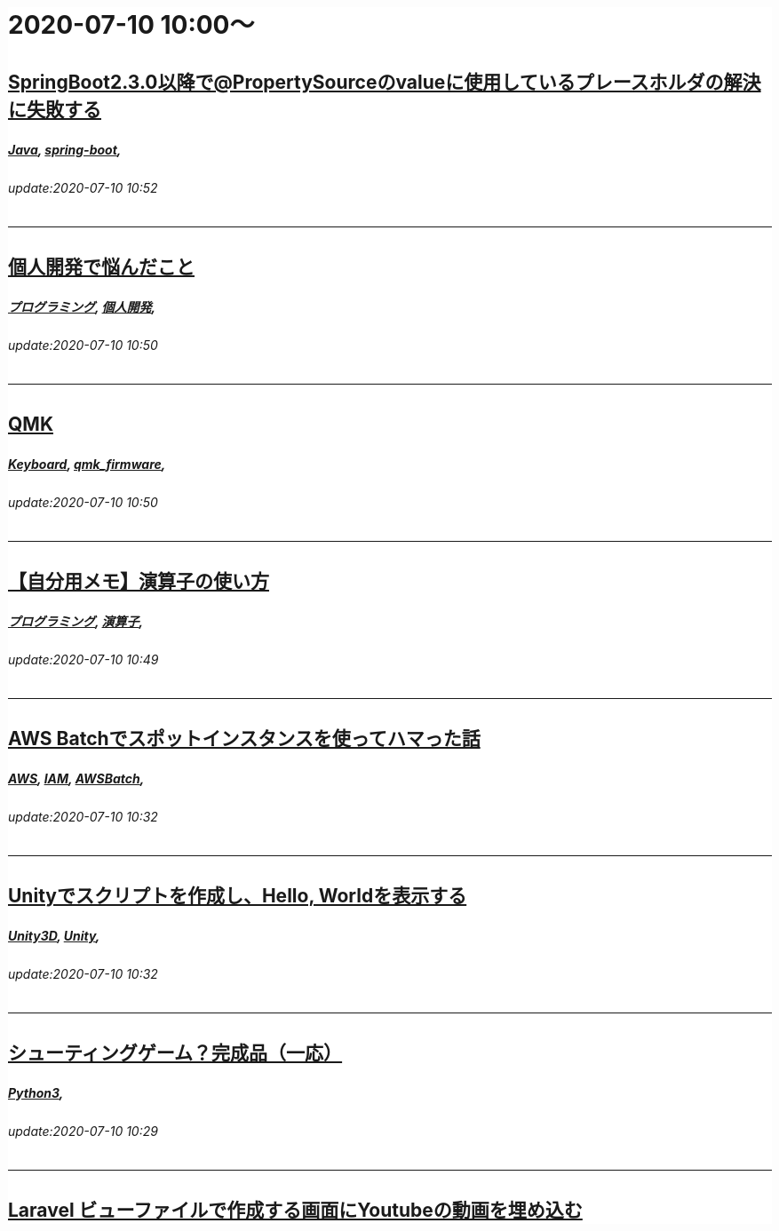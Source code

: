 


# 2020-07-10 10:00～
## [SpringBoot2.3.0以降で@PropertySourceのvalueに使用しているプレースホルダの解決に失敗する](https://qiita.com/h_okhs/items/6fdf24ce67f9426d45e5)
##### [Java](https://qiita.com/tags/Java), [spring-boot](https://qiita.com/tags/spring-boot), 
###### update:2020-07-10 10:52
---
## [個人開発で悩んだこと](https://qiita.com/NEKOKICHI2/items/4b804a91a382e21ba8fb)
##### [プログラミング](https://qiita.com/tags/プログラミング), [個人開発](https://qiita.com/tags/個人開発), 
###### update:2020-07-10 10:50
---
## [QMK](https://qiita.com/ueki5/items/faa7965152e0eaead86e)
##### [Keyboard](https://qiita.com/tags/Keyboard), [qmk_firmware](https://qiita.com/tags/qmk_firmware), 
###### update:2020-07-10 10:50
---
## [【自分用メモ】演算子の使い方](https://qiita.com/e-onm/items/78f492f429f0df4f15bd)
##### [プログラミング](https://qiita.com/tags/プログラミング), [演算子](https://qiita.com/tags/演算子), 
###### update:2020-07-10 10:49
---
## [AWS Batchでスポットインスタンスを使ってハマった話](https://qiita.com/DogFortune/items/c89e63bf41d4bf3e5535)
##### [AWS](https://qiita.com/tags/AWS), [IAM](https://qiita.com/tags/IAM), [AWSBatch](https://qiita.com/tags/AWSBatch), 
###### update:2020-07-10 10:32
---
## [Unityでスクリプトを作成し、Hello, Worldを表示する](https://qiita.com/harufuji/items/eef516b4e2232a3f2f88)
##### [Unity3D](https://qiita.com/tags/Unity3D), [Unity](https://qiita.com/tags/Unity), 
###### update:2020-07-10 10:32
---
## [シューティングゲーム？完成品（一応）](https://qiita.com/Bokkun321/items/ca854eec3213c13bfb9d)
##### [Python3](https://qiita.com/tags/Python3), 
###### update:2020-07-10 10:29
---
## [Laravel ビューファイルで作成する画面にYoutubeの動画を埋め込む](https://qiita.com/miriwo/items/83dfe5d679f9a4abbb54)
